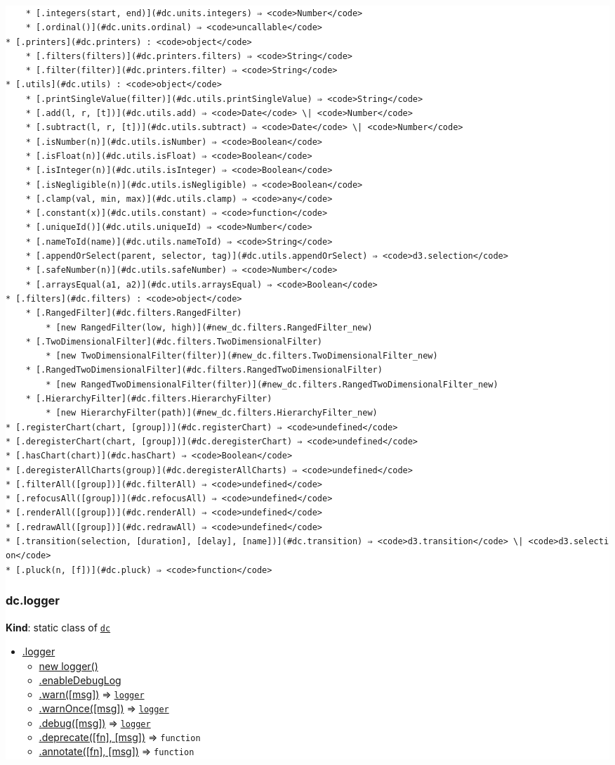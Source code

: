         * [.integers(start, end)](#dc.units.integers) ⇒ <code>Number</code>
        * [.ordinal()](#dc.units.ordinal) ⇒ <code>uncallable</code>
    * [.printers](#dc.printers) : <code>object</code>
        * [.filters(filters)](#dc.printers.filters) ⇒ <code>String</code>
        * [.filter(filter)](#dc.printers.filter) ⇒ <code>String</code>
    * [.utils](#dc.utils) : <code>object</code>
        * [.printSingleValue(filter)](#dc.utils.printSingleValue) ⇒ <code>String</code>
        * [.add(l, r, [t])](#dc.utils.add) ⇒ <code>Date</code> \| <code>Number</code>
        * [.subtract(l, r, [t])](#dc.utils.subtract) ⇒ <code>Date</code> \| <code>Number</code>
        * [.isNumber(n)](#dc.utils.isNumber) ⇒ <code>Boolean</code>
        * [.isFloat(n)](#dc.utils.isFloat) ⇒ <code>Boolean</code>
        * [.isInteger(n)](#dc.utils.isInteger) ⇒ <code>Boolean</code>
        * [.isNegligible(n)](#dc.utils.isNegligible) ⇒ <code>Boolean</code>
        * [.clamp(val, min, max)](#dc.utils.clamp) ⇒ <code>any</code>
        * [.constant(x)](#dc.utils.constant) ⇒ <code>function</code>
        * [.uniqueId()](#dc.utils.uniqueId) ⇒ <code>Number</code>
        * [.nameToId(name)](#dc.utils.nameToId) ⇒ <code>String</code>
        * [.appendOrSelect(parent, selector, tag)](#dc.utils.appendOrSelect) ⇒ <code>d3.selection</code>
        * [.safeNumber(n)](#dc.utils.safeNumber) ⇒ <code>Number</code>
        * [.arraysEqual(a1, a2)](#dc.utils.arraysEqual) ⇒ <code>Boolean</code>
    * [.filters](#dc.filters) : <code>object</code>
        * [.RangedFilter](#dc.filters.RangedFilter)
            * [new RangedFilter(low, high)](#new_dc.filters.RangedFilter_new)
        * [.TwoDimensionalFilter](#dc.filters.TwoDimensionalFilter)
            * [new TwoDimensionalFilter(filter)](#new_dc.filters.TwoDimensionalFilter_new)
        * [.RangedTwoDimensionalFilter](#dc.filters.RangedTwoDimensionalFilter)
            * [new RangedTwoDimensionalFilter(filter)](#new_dc.filters.RangedTwoDimensionalFilter_new)
        * [.HierarchyFilter](#dc.filters.HierarchyFilter)
            * [new HierarchyFilter(path)](#new_dc.filters.HierarchyFilter_new)
    * [.registerChart(chart, [group])](#dc.registerChart) ⇒ <code>undefined</code>
    * [.deregisterChart(chart, [group])](#dc.deregisterChart) ⇒ <code>undefined</code>
    * [.hasChart(chart)](#dc.hasChart) ⇒ <code>Boolean</code>
    * [.deregisterAllCharts(group)](#dc.deregisterAllCharts) ⇒ <code>undefined</code>
    * [.filterAll([group])](#dc.filterAll) ⇒ <code>undefined</code>
    * [.refocusAll([group])](#dc.refocusAll) ⇒ <code>undefined</code>
    * [.renderAll([group])](#dc.renderAll) ⇒ <code>undefined</code>
    * [.redrawAll([group])](#dc.redrawAll) ⇒ <code>undefined</code>
    * [.transition(selection, [duration], [delay], [name])](#dc.transition) ⇒ <code>d3.transition</code> \| <code>d3.selection</code>
    * [.pluck(n, [f])](#dc.pluck) ⇒ <code>function</code>

<a name="dc.logger"></a>

### dc.logger
**Kind**: static class of [<code>dc</code>](#dc)  

* [.logger](#dc.logger)
    * [new logger()](#new_dc.logger_new)
    * [.enableDebugLog](#dc.logger+enableDebugLog)
    * [.warn([msg])](#dc.logger+warn) ⇒ [<code>logger</code>](#dc.logger)
    * [.warnOnce([msg])](#dc.logger+warnOnce) ⇒ [<code>logger</code>](#dc.logger)
    * [.debug([msg])](#dc.logger+debug) ⇒ [<code>logger</code>](#dc.logger)
    * [.deprecate([fn], [msg])](#dc.logger+deprecate) ⇒ <code>function</code>
    * [.annotate([fn], [msg])](#dc.logger+annotate) ⇒ <code>function</code>
